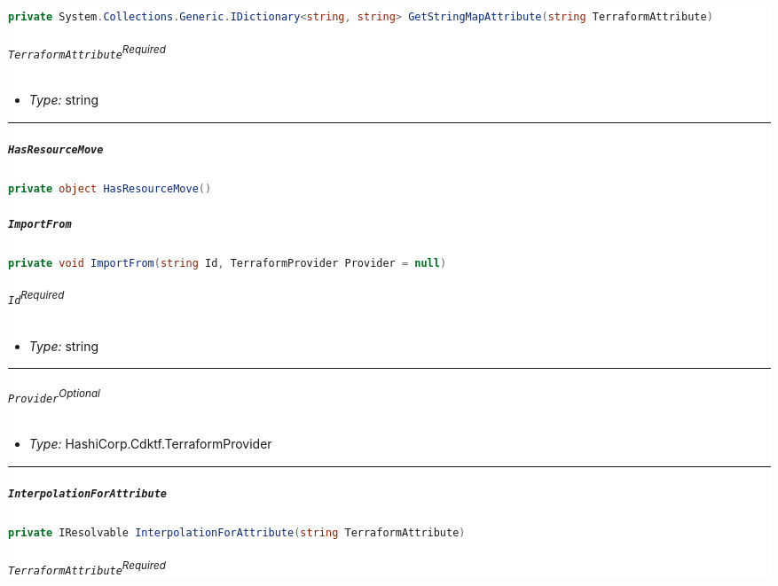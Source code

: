 ```csharp
private System.Collections.Generic.IDictionary<string, string> GetStringMapAttribute(string TerraformAttribute)
```

###### `TerraformAttribute`<sup>Required</sup> <a name="TerraformAttribute" id="@cdktf/provider-cloudflare.workersKv.WorkersKv.getStringMapAttribute.parameter.terraformAttribute"></a>

- *Type:* string

---

##### `HasResourceMove` <a name="HasResourceMove" id="@cdktf/provider-cloudflare.workersKv.WorkersKv.hasResourceMove"></a>

```csharp
private object HasResourceMove()
```

##### `ImportFrom` <a name="ImportFrom" id="@cdktf/provider-cloudflare.workersKv.WorkersKv.importFrom"></a>

```csharp
private void ImportFrom(string Id, TerraformProvider Provider = null)
```

###### `Id`<sup>Required</sup> <a name="Id" id="@cdktf/provider-cloudflare.workersKv.WorkersKv.importFrom.parameter.id"></a>

- *Type:* string

---

###### `Provider`<sup>Optional</sup> <a name="Provider" id="@cdktf/provider-cloudflare.workersKv.WorkersKv.importFrom.parameter.provider"></a>

- *Type:* HashiCorp.Cdktf.TerraformProvider

---

##### `InterpolationForAttribute` <a name="InterpolationForAttribute" id="@cdktf/provider-cloudflare.workersKv.WorkersKv.interpolationForAttribute"></a>

```csharp
private IResolvable InterpolationForAttribute(string TerraformAttribute)
```

###### `TerraformAttribute`<sup>Required</sup> <a name="TerraformAttribute" id="@cdktf/provider-cloudflare.workersKv.WorkersKv.interpolationForAttribute.parameter.terraformAttribute"></a>
